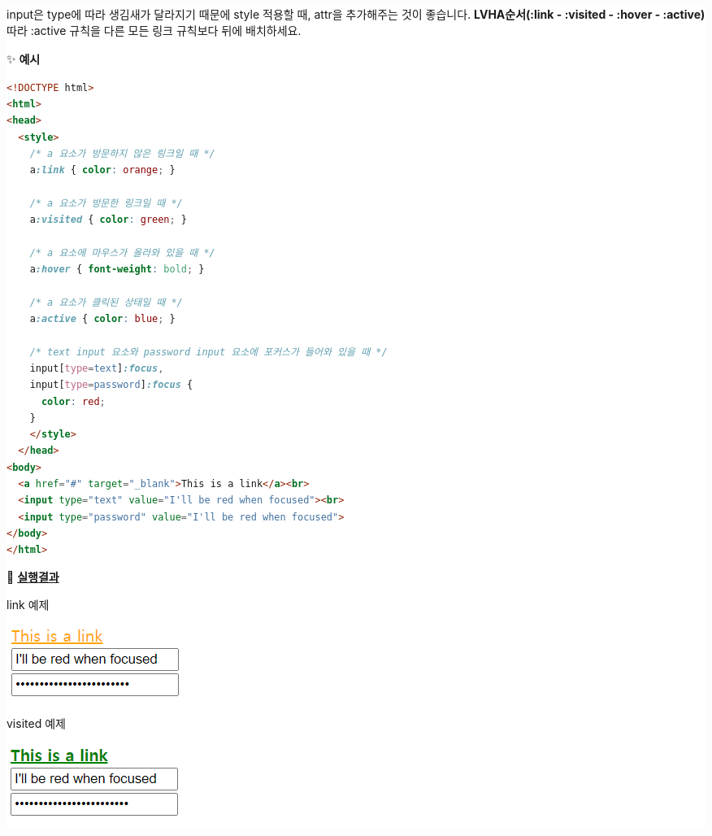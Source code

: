 input은 type에 따라 생김새가 달라지기 때문에 style 적용할 때, attr을 추가해주는 것이 좋습니다.
**LVHA순서(:link - :visited - :hover - :active)** 따라 :active 규칙을 다른 모든 링크 규칙보다 뒤에 배치하세요.

✨ **예시**

```html
<!DOCTYPE html>
<html>
<head>
  <style>
    /* a 요소가 방문하지 않은 링크일 때 */
    a:link { color: orange; }

    /* a 요소가 방문한 링크일 때 */
    a:visited { color: green; }

    /* a 요소에 마우스가 올라와 있을 때 */
    a:hover { font-weight: bold; }

    /* a 요소가 클릭된 상태일 때 */
    a:active { color: blue; }

    /* text input 요소와 password input 요소에 포커스가 들어와 있을 때 */
    input[type=text]:focus,
    input[type=password]:focus {
      color: red;
    }
    </style>
  </head>
<body>
  <a href="#" target="_blank">This is a link</a><br>
  <input type="text" value="I'll be red when focused"><br>
  <input type="password" value="I'll be red when focused">
</body>
</html>
```

🧪 **[실행결과](userClass.html)**

link 예제

![link 예제](./images/linkClass.png)

visited 예제

![visited 예제](./images/visitedClass.png)
